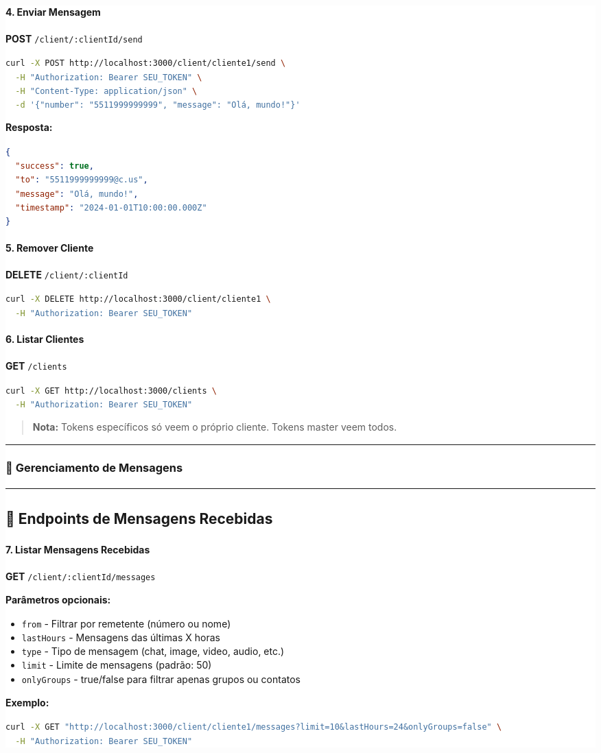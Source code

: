 #### **4. Enviar Mensagem**
**POST** `/client/:clientId/send`
```bash
curl -X POST http://localhost:3000/client/cliente1/send \
  -H "Authorization: Bearer SEU_TOKEN" \
  -H "Content-Type: application/json" \
  -d '{"number": "5511999999999", "message": "Olá, mundo!"}'
```

**Resposta:**
```json
{
  "success": true,
  "to": "5511999999999@c.us",
  "message": "Olá, mundo!",
  "timestamp": "2024-01-01T10:00:00.000Z"
}
```

#### **5. Remover Cliente**
**DELETE** `/client/:clientId`
```bash
curl -X DELETE http://localhost:3000/client/cliente1 \
  -H "Authorization: Bearer SEU_TOKEN"
```

#### **6. Listar Clientes**
**GET** `/clients`
```bash
curl -X GET http://localhost:3000/clients \
  -H "Authorization: Bearer SEU_TOKEN"
```

> **Nota:** Tokens específicos só veem o próprio cliente. Tokens master veem todos.

---

### 📨 **Gerenciamento de Mensagens**

---

## 📨 Endpoints de Mensagens Recebidas

#### **7. Listar Mensagens Recebidas**
**GET** `/client/:clientId/messages`

**Parâmetros opcionais:**
- `from` - Filtrar por remetente (número ou nome)
- `lastHours` - Mensagens das últimas X horas
- `type` - Tipo de mensagem (chat, image, video, audio, etc.)
- `limit` - Limite de mensagens (padrão: 50)
- `onlyGroups` - true/false para filtrar apenas grupos ou contatos

**Exemplo:**
```bash
curl -X GET "http://localhost:3000/client/cliente1/messages?limit=10&lastHours=24&onlyGroups=false" \
  -H "Authorization: Bearer SEU_TOKEN"
```
